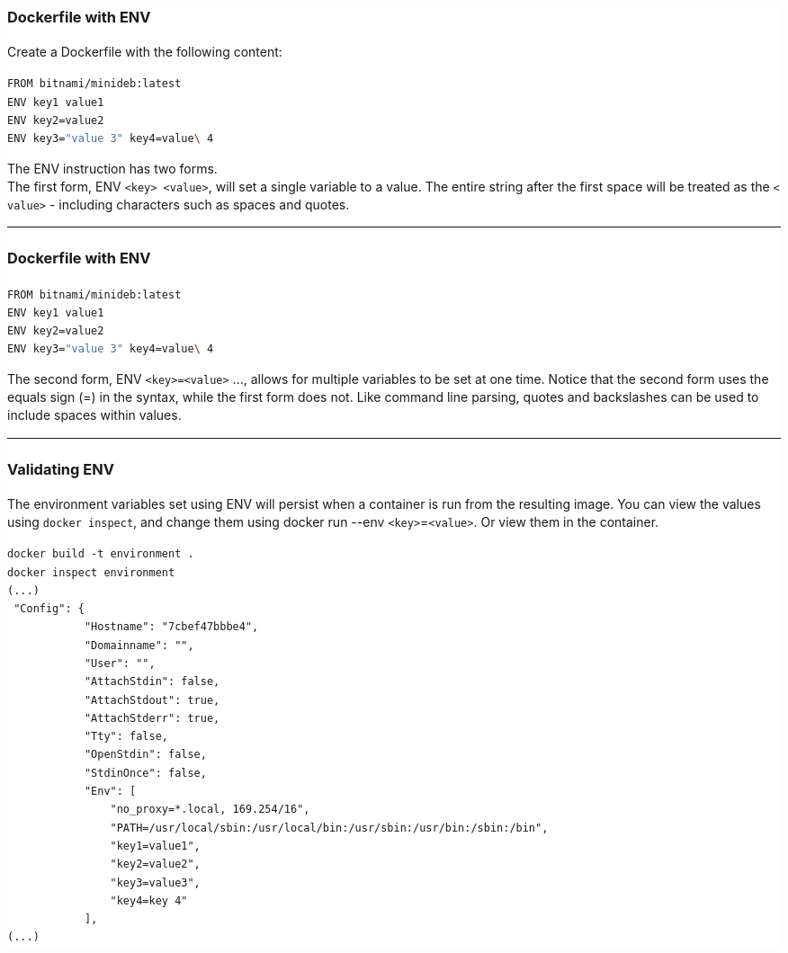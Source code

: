 ### Dockerfile with ENV
Create a Dockerfile with the following content:
```bash
FROM bitnami/minideb:latest
ENV key1 value1
ENV key2=value2
ENV key3="value 3" key4=value\ 4
```
The ENV instruction has two forms.  
The first form, ENV `<key> <value>`, will set a single variable to a value. The entire string after the first space will be treated as the `<value>` - including characters such as spaces and quotes.

----

### Dockerfile with ENV

```bash
FROM bitnami/minideb:latest
ENV key1 value1
ENV key2=value2
ENV key3="value 3" key4=value\ 4
```
The second form, ENV `<key>=<value>` ..., allows for multiple variables to be set at one time. Notice that the second form uses the equals sign (=) in the syntax, while the first form does not. Like command line parsing, quotes and backslashes can be used to include spaces within values.

----

### Validating ENV

The environment variables set using ENV will persist when a container is run from the resulting image. You can view the values using `docker inspect`, and change them using docker run --env `<key>`=`<value>`. Or view them in the container.

```
docker build -t environment .
docker inspect environment
(...)
 "Config": {
            "Hostname": "7cbef47bbbe4",
            "Domainname": "",
            "User": "",
            "AttachStdin": false,
            "AttachStdout": true,
            "AttachStderr": true,
            "Tty": false,
            "OpenStdin": false,
            "StdinOnce": false,
            "Env": [
                "no_proxy=*.local, 169.254/16",
                "PATH=/usr/local/sbin:/usr/local/bin:/usr/sbin:/usr/bin:/sbin:/bin",
                "key1=value1",
                "key2=value2",
                "key3=value3",
                "key4=key 4"
            ],
(...)
````
